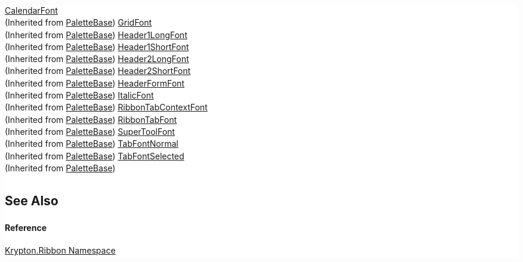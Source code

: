 <tr>
<td><a href="c7077bf2-cbb8-f173-5d9f-60e6ca722416.md">CalendarFont</a></td>
<td><br />(Inherited from <a href="6da77fa5-1590-4646-f2ea-70002c922aee.md">PaletteBase</a>)</td></tr>
<tr>
<td><a href="2eb50573-c487-9254-c7f9-36d5475d450b.md">GridFont</a></td>
<td><br />(Inherited from <a href="6da77fa5-1590-4646-f2ea-70002c922aee.md">PaletteBase</a>)</td></tr>
<tr>
<td><a href="eb82c5c6-e316-d3d4-e86f-8317dc68058d.md">Header1LongFont</a></td>
<td><br />(Inherited from <a href="6da77fa5-1590-4646-f2ea-70002c922aee.md">PaletteBase</a>)</td></tr>
<tr>
<td><a href="df4b1ab4-5230-41ef-df2c-686dc7dec34f.md">Header1ShortFont</a></td>
<td><br />(Inherited from <a href="6da77fa5-1590-4646-f2ea-70002c922aee.md">PaletteBase</a>)</td></tr>
<tr>
<td><a href="d0fe9194-2cfe-2c59-8dfe-91f500461f0f.md">Header2LongFont</a></td>
<td><br />(Inherited from <a href="6da77fa5-1590-4646-f2ea-70002c922aee.md">PaletteBase</a>)</td></tr>
<tr>
<td><a href="645b68de-726b-a1f9-8d6b-c8c965f3f7fb.md">Header2ShortFont</a></td>
<td><br />(Inherited from <a href="6da77fa5-1590-4646-f2ea-70002c922aee.md">PaletteBase</a>)</td></tr>
<tr>
<td><a href="a37a1413-fdaa-6257-faa4-8b9f6fd5649b.md">HeaderFormFont</a></td>
<td><br />(Inherited from <a href="6da77fa5-1590-4646-f2ea-70002c922aee.md">PaletteBase</a>)</td></tr>
<tr>
<td><a href="f44eaf74-1316-6482-f157-8b700a170519.md">ItalicFont</a></td>
<td><br />(Inherited from <a href="6da77fa5-1590-4646-f2ea-70002c922aee.md">PaletteBase</a>)</td></tr>
<tr>
<td><a href="76df6c3b-341f-fc4b-0ae4-8ce17b2303af.md">RibbonTabContextFont</a></td>
<td><br />(Inherited from <a href="6da77fa5-1590-4646-f2ea-70002c922aee.md">PaletteBase</a>)</td></tr>
<tr>
<td><a href="7ec94592-8a0b-0aa7-c071-928a2e5c32a2.md">RibbonTabFont</a></td>
<td><br />(Inherited from <a href="6da77fa5-1590-4646-f2ea-70002c922aee.md">PaletteBase</a>)</td></tr>
<tr>
<td><a href="7945b645-fcb1-de0c-d2d9-c19bb061ac53.md">SuperToolFont</a></td>
<td><br />(Inherited from <a href="6da77fa5-1590-4646-f2ea-70002c922aee.md">PaletteBase</a>)</td></tr>
<tr>
<td><a href="528ff070-8c57-c372-743b-fe742124b5e2.md">TabFontNormal</a></td>
<td><br />(Inherited from <a href="6da77fa5-1590-4646-f2ea-70002c922aee.md">PaletteBase</a>)</td></tr>
<tr>
<td><a href="1789d7f1-3bb6-9cae-58c1-5ddce9d1cff6.md">TabFontSelected</a></td>
<td><br />(Inherited from <a href="6da77fa5-1590-4646-f2ea-70002c922aee.md">PaletteBase</a>)</td></tr>
</table>

## See Also


#### Reference
<a href="1e9bc734-cff9-e9b8-f013-94cdac669794.md">Krypton.Ribbon Namespace</a>  
